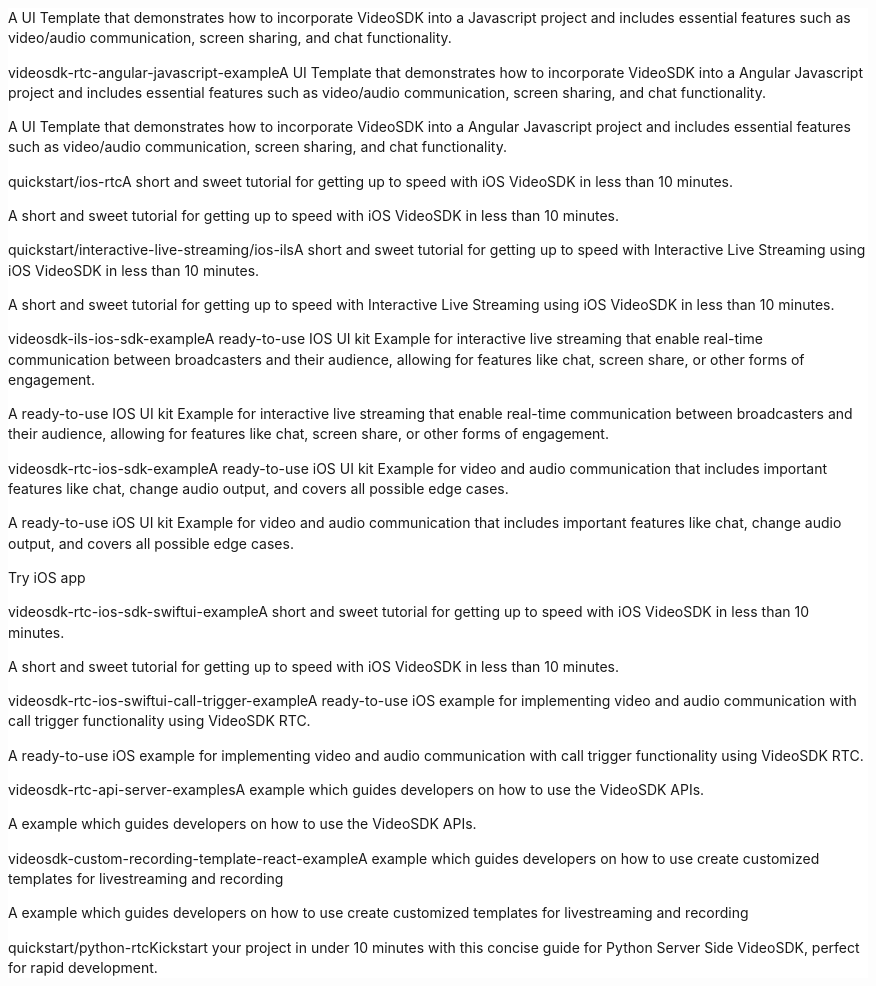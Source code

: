 A UI Template that demonstrates how to incorporate VideoSDK into a Javascript project and includes essential features such as video/audio communication, screen sharing, and chat functionality.

videosdk-rtc-angular-javascript-exampleA UI Template that demonstrates how to incorporate VideoSDK into a Angular Javascript project and includes essential features such as video/audio communication, screen sharing, and chat functionality.

A UI Template that demonstrates how to incorporate VideoSDK into a Angular Javascript project and includes essential features such as video/audio communication, screen sharing, and chat functionality.

quickstart/ios-rtcA short and sweet tutorial for getting up to speed with iOS VideoSDK in less than 10 minutes.

A short and sweet tutorial for getting up to speed with iOS VideoSDK in less than 10 minutes.

quickstart/interactive-live-streaming/ios-ilsA short and sweet tutorial for getting up to speed with Interactive Live Streaming using iOS VideoSDK in less than 10 minutes.

A short and sweet tutorial for getting up to speed with Interactive Live Streaming using iOS VideoSDK in less than 10 minutes.

videosdk-ils-ios-sdk-exampleA ready-to-use IOS UI kit Example for interactive live streaming that enable real-time communication between broadcasters and their audience, allowing for features like chat, screen share, or other forms of engagement.

A ready-to-use IOS UI kit Example for interactive live streaming that enable real-time communication between broadcasters and their audience, allowing for features like chat, screen share, or other forms of engagement.

videosdk-rtc-ios-sdk-exampleA ready-to-use iOS UI kit Example for video and audio communication that includes important features like chat, change audio output, and covers all possible edge cases.

A ready-to-use iOS UI kit Example for video and audio communication that includes important features like chat, change audio output, and covers all possible edge cases.

Try iOS app

videosdk-rtc-ios-sdk-swiftui-exampleA short and sweet tutorial for getting up to speed with iOS VideoSDK in less than 10 minutes.

A short and sweet tutorial for getting up to speed with iOS VideoSDK in less than 10 minutes.

videosdk-rtc-ios-swiftui-call-trigger-exampleA ready-to-use iOS example for implementing video and audio communication with call trigger functionality using VideoSDK RTC.

A ready-to-use iOS example for implementing video and audio communication with call trigger functionality using VideoSDK RTC.

videosdk-rtc-api-server-examplesA example which guides developers on how to use the VideoSDK APIs.

A example which guides developers on how to use the VideoSDK APIs.

videosdk-custom-recording-template-react-exampleA example which guides developers on how to use create customized templates for livestreaming and recording

A example which guides developers on how to use create customized templates for livestreaming and recording

quickstart/python-rtcKickstart your project in under 10 minutes with this concise guide for Python Server Side VideoSDK, perfect for rapid development.
